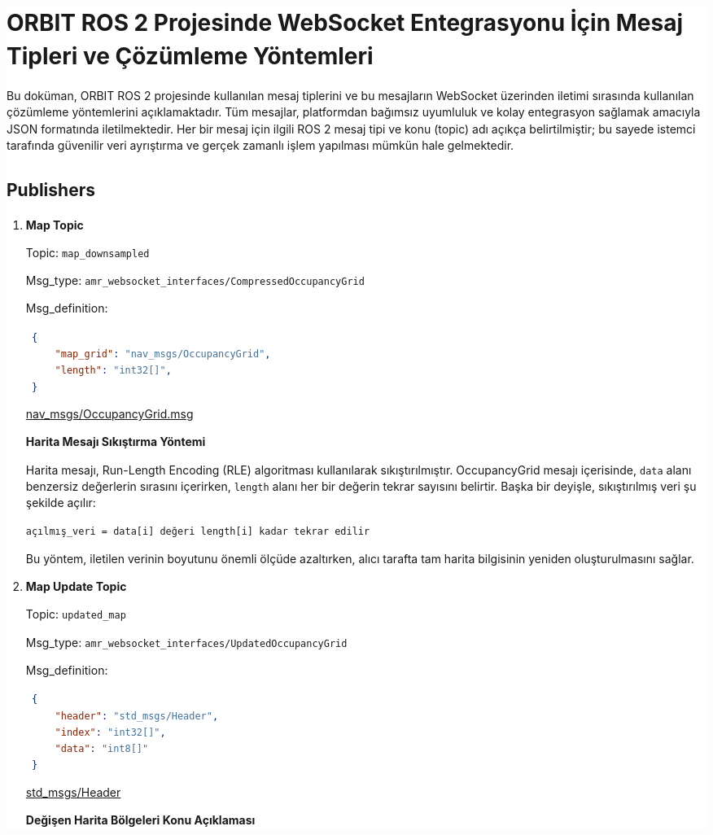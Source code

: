 # ORBIT ROS 2 Projesinde WebSocket Entegrasyonu İçin Mesaj Tipleri ve Çözümleme Yöntemleri

Bu doküman, ORBIT ROS 2 projesinde kullanılan mesaj tiplerini ve bu mesajların WebSocket üzerinden iletimi sırasında kullanılan çözümleme yöntemlerini açıklamaktadır. Tüm mesajlar, platformdan bağımsız uyumluluk ve kolay entegrasyon sağlamak amacıyla JSON formatında iletilmektedir. Her bir mesaj için ilgili ROS 2 mesaj tipi ve konu (topic) adı açıkça belirtilmiştir; bu sayede istemci tarafında güvenilir veri ayrıştırma ve gerçek zamanlı işlem yapılması mümkün hale gelmektedir.

## Publishers
1. **Map Topic**
   
   Topic: `map_downsampled`

   Msg_type: `amr_websocket_interfaces/CompressedOccupancyGrid`

   Msg_definition:
   ```json
    {
        "map_grid": "nav_msgs/OccupancyGrid",
        "length": "int32[]",
    }
   ```
   [nav_msgs/OccupancyGrid.msg](https://docs.ros.org/en/noetic/api/nav_msgs/html/msg/OccupancyGrid.html)

    **Harita Mesajı Sıkıştırma Yöntemi**

    Harita mesajı, Run-Length Encoding (RLE) algoritması kullanılarak sıkıştırılmıştır. OccupancyGrid mesajı içerisinde, `data` alanı benzersiz değerlerin sırasını içerirken, `length` alanı her bir değerin tekrar sayısını belirtir. Başka bir deyişle, sıkıştırılmış veri şu şekilde açılır:

    `açılmış_veri = data[i] değeri length[i] kadar tekrar edilir`

    Bu yöntem, iletilen verinin boyutunu önemli ölçüde azaltırken, alıcı tarafta tam harita bilgisinin yeniden oluşturulmasını sağlar.

2. **Map Update Topic**
   
   Topic: `updated_map`

   Msg_type: `amr_websocket_interfaces/UpdatedOccupancyGrid`

   Msg_definition:

   ```json
    {
        "header": "std_msgs/Header",
        "index": "int32[]",
        "data": "int8[]"
    }
   ```

   [std_msgs/Header](https://docs.ros2.org/foxy/api/std_msgs/msg/Header.html)

    **Değişen Harita Bölgeleri Konu Açıklaması**
